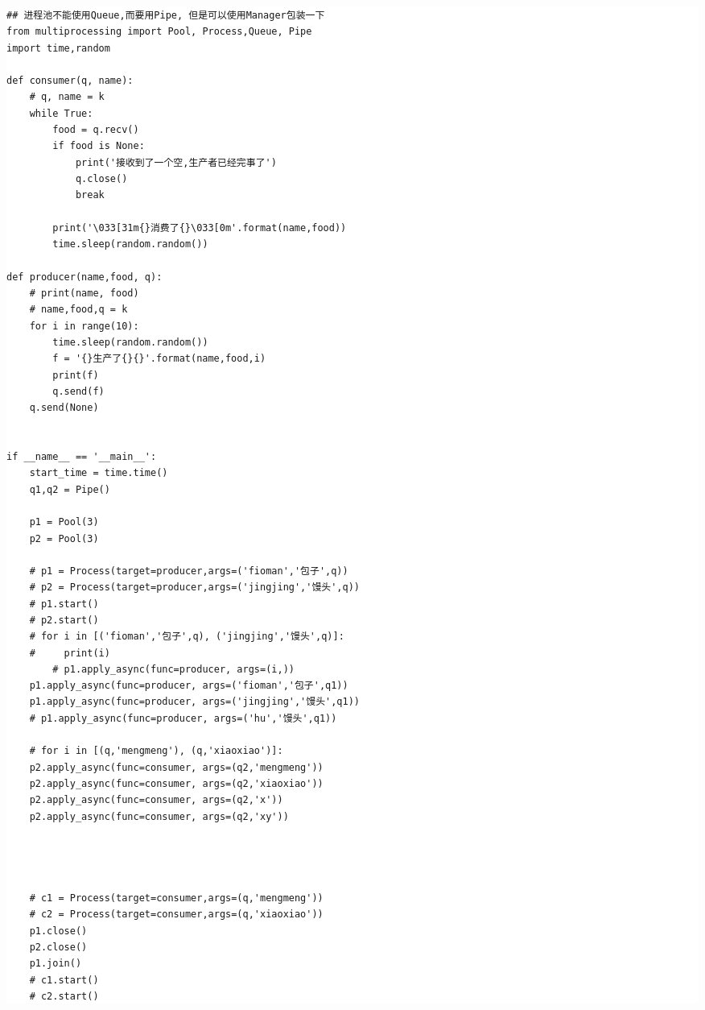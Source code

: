 

```
## 进程池不能使用Queue,而要用Pipe, 但是可以使用Manager包装一下
from multiprocessing import Pool, Process,Queue, Pipe
import time,random

def consumer(q, name):
    # q, name = k
    while True:
        food = q.recv()
        if food is None:
            print('接收到了一个空,生产者已经完事了')
            q.close()
            break

        print('\033[31m{}消费了{}\033[0m'.format(name,food))
        time.sleep(random.random())

def producer(name,food, q):
    # print(name, food)
    # name,food,q = k
    for i in range(10):
        time.sleep(random.random())
        f = '{}生产了{}{}'.format(name,food,i)
        print(f)
        q.send(f)
    q.send(None)


if __name__ == '__main__':
    start_time = time.time()
    q1,q2 = Pipe()

    p1 = Pool(3)
    p2 = Pool(3)

    # p1 = Process(target=producer,args=('fioman','包子',q))
    # p2 = Process(target=producer,args=('jingjing','馒头',q))
    # p1.start()
    # p2.start()
    # for i in [('fioman','包子',q), ('jingjing','馒头',q)]:
    #     print(i)
        # p1.apply_async(func=producer, args=(i,))
    p1.apply_async(func=producer, args=('fioman','包子',q1))
    p1.apply_async(func=producer, args=('jingjing','馒头',q1))
    # p1.apply_async(func=producer, args=('hu','馒头',q1))

    # for i in [(q,'mengmeng'), (q,'xiaoxiao')]:
    p2.apply_async(func=consumer, args=(q2,'mengmeng'))
    p2.apply_async(func=consumer, args=(q2,'xiaoxiao'))
    p2.apply_async(func=consumer, args=(q2,'x'))
    p2.apply_async(func=consumer, args=(q2,'xy'))




    # c1 = Process(target=consumer,args=(q,'mengmeng'))
    # c2 = Process(target=consumer,args=(q,'xiaoxiao'))
    p1.close()
    p2.close()
    p1.join()
    # c1.start()
    # c2.start()

```